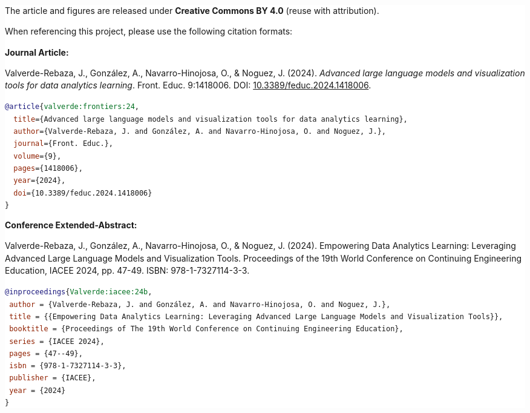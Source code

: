 The article and figures are released under **Creative Commons BY 4.0** (reuse with attribution).

When referencing this project, please use the following citation formats:

**Journal Article:**

Valverde-Rebaza, J., González, A., Navarro-Hinojosa, O., & Noguez, J. (2024). *Advanced large language models and visualization tools for data analytics learning*. Front. Educ. 9:1418006. DOI: [10.3389/feduc.2024.1418006](https://www.frontiersin.org/journals/education/articles/10.3389/feduc.2024.1418006/abstract).

```bibtex
@article{valverde:frontiers:24,
  title={Advanced large language models and visualization tools for data analytics learning},
  author={Valverde-Rebaza, J. and González, A. and Navarro-Hinojosa, O. and Noguez, J.},
  journal={Front. Educ.},
  volume={9},
  pages={1418006},
  year={2024},
  doi={10.3389/feduc.2024.1418006}
}
```

**Conference Extended-Abstract:**

Valverde-Rebaza, J., González, A., Navarro-Hinojosa, O., & Noguez, J. (2024). Empowering Data Analytics Learning: Leveraging Advanced Large Language Models and Visualization Tools. Proceedings of the 19th World Conference on Continuing Engineering Education, IACEE 2024, pp. 47-49. ISBN: 978-1-7327114-3-3.

```bibtex
@inproceedings{Valverde:iacee:24b, 
 author = {Valverde-Rebaza, J. and González, A. and Navarro-Hinojosa, O. and Noguez, J.},
 title = {{Empowering Data Analytics Learning: Leveraging Advanced Large Language Models and Visualization Tools}},
 booktitle = {Proceedings of The 19th World Conference on Continuing Engineering Education},
 series = {IACEE 2024},
 pages = {47--49},
 isbn = {978-1-7327114-3-3},
 publisher = {IACEE},
 year = {2024}
}
```

